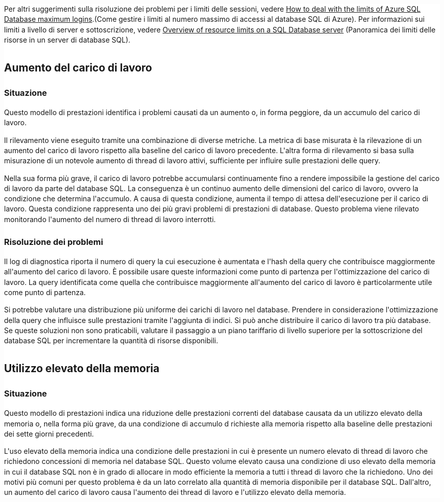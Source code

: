 Per altri suggerimenti sulla risoluzione dei problemi per i limiti delle sessioni, vedere [How to deal with the limits of Azure SQL Database maximum logins](https://blogs.technet.microsoft.com/latam/20../../how-to-deal-with-the-limits-of-azure-sql-database-maximum-logins/).(Come gestire i limiti al numero massimo di accessi al database SQL di Azure). Per informazioni sui limiti a livello di server e sottoscrizione, vedere [Overview of resource limits on a SQL Database server](sql-database-resource-limits-database-server.md) (Panoramica dei limiti delle risorse in un server di database SQL).

## <a name="workload-increase"></a>Aumento del carico di lavoro

### <a name="what-is-happening"></a>Situazione

Questo modello di prestazioni identifica i problemi causati da un aumento o, in forma peggiore, da un accumulo del carico di lavoro.

Il rilevamento viene eseguito tramite una combinazione di diverse metriche. La metrica di base misurata è la rilevazione di un aumento del carico di lavoro rispetto alla baseline del carico di lavoro precedente. L'altra forma di rilevamento si basa sulla misurazione di un notevole aumento di thread di lavoro attivi, sufficiente per influire sulle prestazioni delle query.

Nella sua forma più grave, il carico di lavoro potrebbe accumularsi continuamente fino a rendere impossibile la gestione del carico di lavoro da parte del database SQL. La conseguenza è un continuo aumento delle dimensioni del carico di lavoro, ovvero la condizione che determina l'accumulo. A causa di questa condizione, aumenta il tempo di attesa dell'esecuzione per il carico di lavoro. Questa condizione rappresenta uno dei più gravi problemi di prestazioni di database. Questo problema viene rilevato monitorando l'aumento del numero di thread di lavoro interrotti. 

### <a name="troubleshooting"></a>Risoluzione dei problemi

Il log di diagnostica riporta il numero di query la cui esecuzione è aumentata e l'hash della query che contribuisce maggiormente all'aumento del carico di lavoro. È possibile usare queste informazioni come punto di partenza per l'ottimizzazione del carico di lavoro. La query identificata come quella che contribuisce maggiormente all'aumento del carico di lavoro è particolarmente utile come punto di partenza.

Si potrebbe valutare una distribuzione più uniforme dei carichi di lavoro nel database. Prendere in considerazione l'ottimizzazione della query che influisce sulle prestazioni tramite l'aggiunta di indici. Si può anche distribuire il carico di lavoro tra più database. Se queste soluzioni non sono praticabili, valutare il passaggio a un piano tariffario di livello superiore per la sottoscrizione del database SQL per incrementare la quantità di risorse disponibili.

## <a name="memory-pressure"></a>Utilizzo elevato della memoria

### <a name="what-is-happening"></a>Situazione

Questo modello di prestazioni indica una riduzione delle prestazioni correnti del database causata da un utilizzo elevato della memoria o, nella forma più grave, da una condizione di accumulo d richieste alla memoria rispetto alla baseline delle prestazioni dei sette giorni precedenti.

L'uso elevato della memoria indica una condizione delle prestazioni in cui è presente un numero elevato di thread di lavoro che richiedono concessioni di memoria nel database SQL. Questo volume elevato causa una condizione di uso elevato della memoria in cui il database SQL non è in grado di allocare in modo efficiente la memoria a tutti i thread di lavoro che la richiedono. Uno dei motivi più comuni per questo problema è da un lato correlato alla quantità di memoria disponibile per il database SQL. Dall'altro, un aumento del carico di lavoro causa l'aumento dei thread di lavoro e l'utilizzo elevato della memoria.
